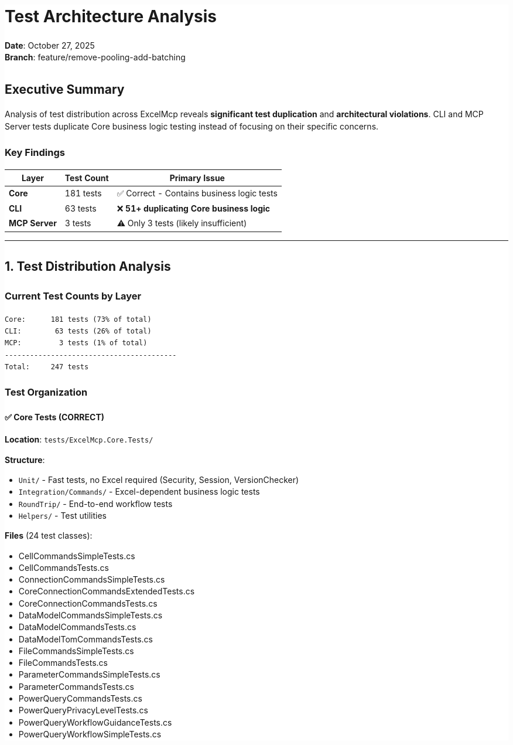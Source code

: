# Test Architecture Analysis

**Date**: October 27, 2025  
**Branch**: feature/remove-pooling-add-batching

## Executive Summary

Analysis of test distribution across ExcelMcp reveals **significant test duplication** and **architectural violations**. CLI and MCP Server tests duplicate Core business logic testing instead of focusing on their specific concerns.

### Key Findings

| Layer | Test Count | Primary Issue |
|-------|-----------|---------------|
| **Core** | 181 tests | ✅ Correct - Contains business logic tests |
| **CLI** | 63 tests | ❌ **51+ duplicating Core business logic** |
| **MCP Server** | 3 tests | ⚠️ Only 3 tests (likely insufficient) |

---

## 1. Test Distribution Analysis

### Current Test Counts by Layer

```
Core:      181 tests (73% of total)
CLI:        63 tests (26% of total)
MCP:         3 tests (1% of total)
-----------------------------------------
Total:     247 tests
```

### Test Organization

#### ✅ Core Tests (CORRECT)
**Location**: `tests/ExcelMcp.Core.Tests/`

**Structure**:
- `Unit/` - Fast tests, no Excel required (Security, Session, VersionChecker)
- `Integration/Commands/` - Excel-dependent business logic tests
- `RoundTrip/` - End-to-end workflow tests
- `Helpers/` - Test utilities

**Files** (24 test classes):
- CellCommandsSimpleTests.cs
- CellCommandsTests.cs
- ConnectionCommandsSimpleTests.cs
- CoreConnectionCommandsExtendedTests.cs
- CoreConnectionCommandsTests.cs
- DataModelCommandsSimpleTests.cs
- DataModelCommandsTests.cs
- DataModelTomCommandsTests.cs
- FileCommandsSimpleTests.cs
- FileCommandsTests.cs
- ParameterCommandsSimpleTests.cs
- ParameterCommandsTests.cs
- PowerQueryCommandsTests.cs
- PowerQueryPrivacyLevelTests.cs
- PowerQueryWorkflowGuidanceTests.cs
- PowerQueryWorkflowSimpleTests.cs